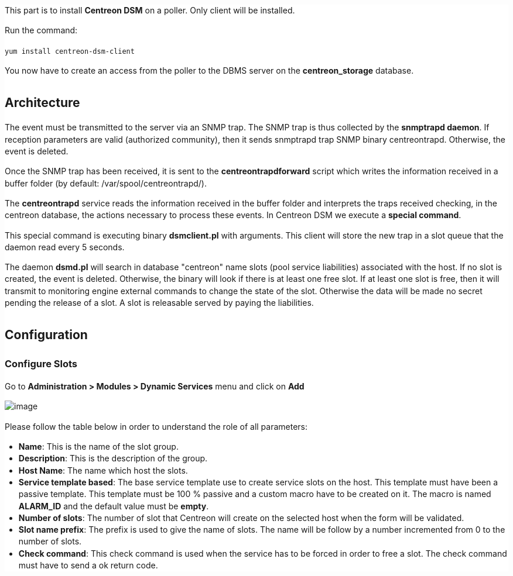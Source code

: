 This part is to install **Centreon DSM** on a poller. Only client will be installed.

Run the command:
```Bash
yum install centreon-dsm-client
```

You now have to create an access from the poller to the DBMS server on the **centreon_storage** database.

## Architecture

The event must be transmitted to the server via an SNMP trap. The SNMP trap is thus collected by the
**snmptrapd daemon**. If reception  parameters are valid (authorized community), then it sends snmptrapd trap SNMP
binary centreontrapd. Otherwise, the event is deleted.

Once the SNMP trap has been received, it is sent to the **centreontrapdforward** script which writes the information
received in a buffer folder (by default: /var/spool/centreontrapd/).

The **centreontrapd** service reads the information received in the buffer folder and interprets the traps received
checking, in the centreon database, the actions necessary to process these events. In Centreon DSM we execute a **special command**.

This special command is executing binary **dsmclient.pl** with arguments. This client will store the new trap in a slot
queue that the daemon read every 5 seconds. 

The daemon **dsmd.pl** will search in database "centreon" name slots (pool service liabilities) associated with the host.
If no slot is created, the event is deleted. Otherwise, the binary will look if there is at least one free slot. If at
least one slot is free, then it will transmit to monitoring engine external commands to change the state of the slot.
Otherwise the data will be made no secret pending the release of a slot. A slot is releasable served by paying the
liabilities. 

## Configuration

### Configure Slots

Go to **Administration \> Modules \> Dynamic Services** menu and click on **Add**

![image](assets/configuration/dsm/form-slot.png)

Please follow the table below in order to understand the role of all parameters:

* **Name**: This is the name of the slot group.
* **Description**: This is the description of the group.
* **Host Name**: The name which host the slots.
* **Service template based**: The base service template use to create service slots on the host. This template must
  have been a passive template. This template must be 100 % passive and a custom macro have to be created on it. The
  macro is named **ALARM_ID** and the default value must be **empty**.
* **Number of slots**: The number of slot that Centreon will create on the selected host when the form will be validated.
* **Slot name prefix**: The prefix is used to give the name of slots. The name will be follow by a number incremented
  from 0 to the number of slots.
* **Check command**: This check command is used when the service has to be forced in order to free a slot. The check
  command must have to send a ok return code.